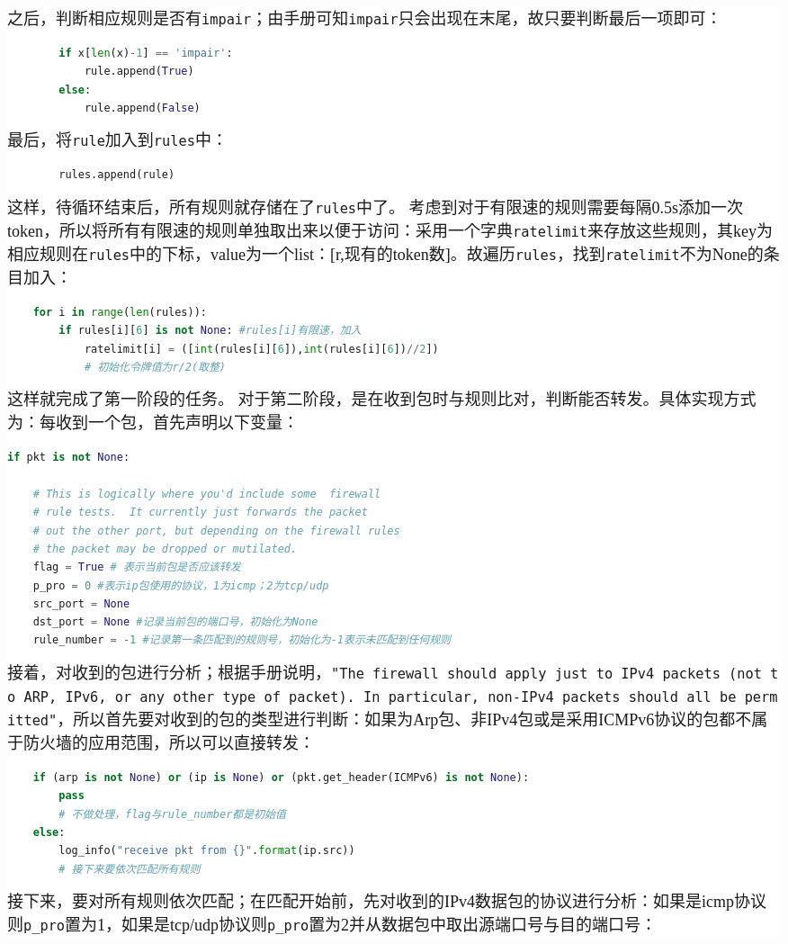 <font size=4 face="楷体">	之后，判断相应规则是否有`impair`；由手册可知`impair`只会出现在末尾，故只要判断最后一项即可：</font>

```python
        if x[len(x)-1] == 'impair':
            rule.append(True)
        else:
            rule.append(False)
```

<font size=4 face="楷体">	最后，将`rule`加入到`rules`中：</font>

```python
		rules.append(rule)
```

<font size=4 face="楷体">	这样，待循环结束后，所有规则就存储在了`rules`中了。
	考虑到对于有限速的规则需要每隔0.5s添加一次token，所以将所有有限速的规则单独取出来以便于访问：采用一个字典`ratelimit`来存放这些规则，其key为相应规则在`rules`中的下标，value为一个list：[r,现有的token数]。故遍历`rules`，找到`ratelimit`不为None的条目加入：</font>

```python
    for i in range(len(rules)):
        if rules[i][6] is not None: #rules[i]有限速，加入
            ratelimit[i] = ([int(rules[i][6]),int(rules[i][6])//2])
            # 初始化令牌值为r/2(取整)
```

<font size=4 face="楷体">	这样就完成了第一阶段的任务。
	对于第二阶段，是在收到包时与规则比对，判断能否转发。具体实现方式为：每收到一个包，首先声明以下变量：</font>

```python
if pkt is not None:

    # This is logically where you'd include some  firewall
    # rule tests.  It currently just forwards the packet
    # out the other port, but depending on the firewall rules
    # the packet may be dropped or mutilated.
    flag = True # 表示当前包是否应该转发
    p_pro = 0 #表示ip包使用的协议，1为icmp；2为tcp/udp
    src_port = None
    dst_port = None #记录当前包的端口号，初始化为None
    rule_number = -1 #记录第一条匹配到的规则号，初始化为-1表示未匹配到任何规则
```

<font size=4 face="楷体">	接着，对收到的包进行分析；根据手册说明，`"The firewall should apply just to IPv4 packets (not to ARP, IPv6, or any other type of packet). In particular, non-IPv4 packets should all be permitted"`，所以首先要对收到的包的类型进行判断：如果为Arp包、非IPv4包或是采用ICMPv6协议的包都不属于防火墙的应用范围，所以可以直接转发：</font>

```python
	if (arp is not None) or (ip is None) or (pkt.get_header(ICMPv6) is not None):
    	pass
		# 不做处理，flag与rule_number都是初始值
	else:
    	log_info("receive pkt from {}".format(ip.src))
        # 接下来要依次匹配所有规则
```

<font size=4 face="楷体">	接下来，要对所有规则依次匹配；在匹配开始前，先对收到的IPv4数据包的协议进行分析：如果是icmp协议则`p_pro`置为1，如果是tcp/udp协议则`p_pro`置为2并从数据包中取出源端口号与目的端口号：</font>
